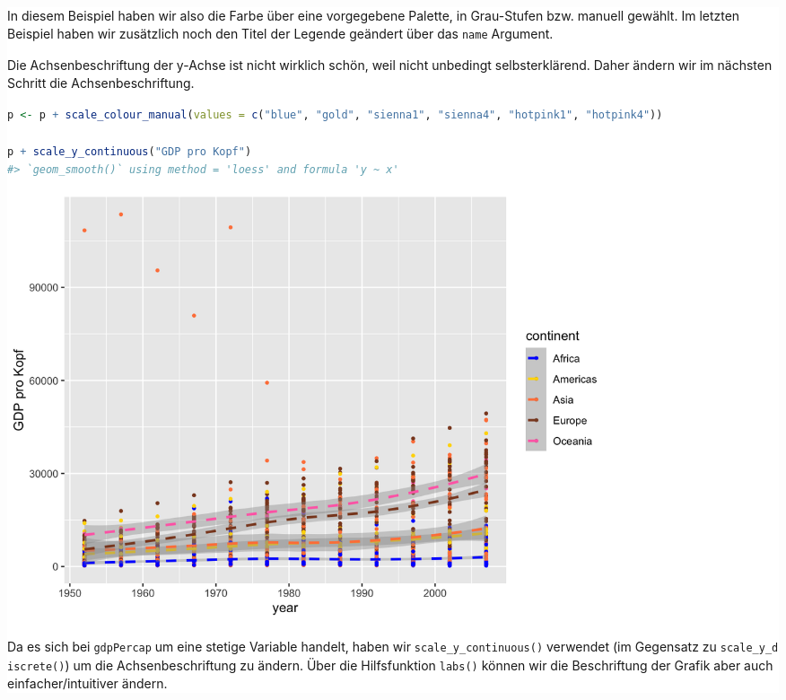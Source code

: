 In diesem Beispiel haben wir also die Farbe über eine vorgegebene Palette, in Grau-Stufen bzw. manuell gewählt. Im letzten Beispiel haben wir zusätzlich noch den Titel der Legende geändert über das `name` Argument.


Die Achsenbeschriftung der y-Achse ist nicht wirklich schön, weil nicht unbedingt selbsterklärend. Daher ändern wir im nächsten Schritt die Achsenbeschriftung.


```r
p <- p + scale_colour_manual(values = c("blue", "gold", "sienna1", "sienna4", "hotpink1", "hotpink4"))

p + scale_y_continuous("GDP pro Kopf")
#> `geom_smooth()` using method = 'loess' and formula 'y ~ x'
```

<img src="10_ggplot2_intro_files/figure-html/unnamed-chunk-17-1.png" width="672" />

Da es sich bei `gdpPercap` um eine stetige Variable handelt, haben wir `scale_y_continuous()` verwendet (im Gegensatz zu `scale_y_discrete()`) um die Achsenbeschriftung zu ändern. Über die Hilfsfunktion `labs()` können wir die Beschriftung der Grafik aber auch einfacher/intuitiver ändern.


